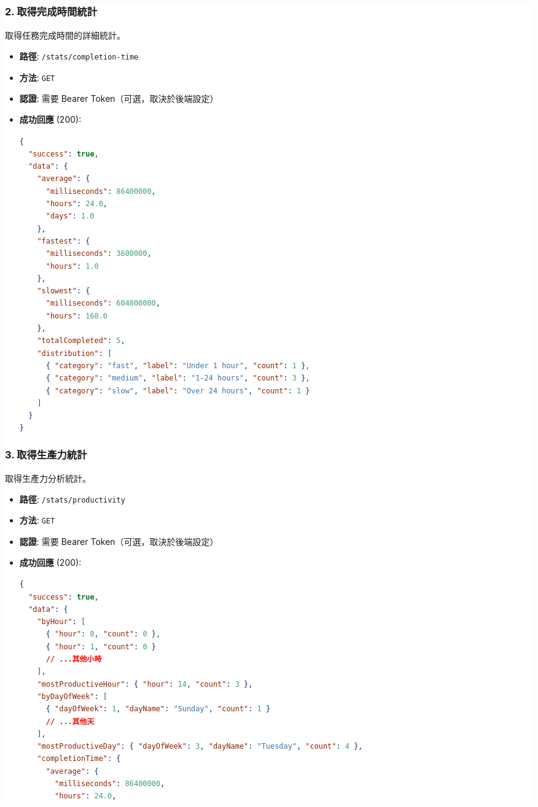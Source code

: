   ```json
  ```

### 2. 取得完成時間統計

取得任務完成時間的詳細統計。

- **路徑**: `/stats/completion-time`
- **方法**: `GET`
- **認證**: 需要 Bearer Token（可選，取決於後端設定）
- **成功回應** (200):

  ```json
  {
    "success": true,
    "data": {
      "average": {
        "milliseconds": 86400000,
        "hours": 24.0,
        "days": 1.0
      },
      "fastest": {
        "milliseconds": 3600000,
        "hours": 1.0
      },
      "slowest": {
        "milliseconds": 604800000,
        "hours": 168.0
      },
      "totalCompleted": 5,
      "distribution": [
        { "category": "fast", "label": "Under 1 hour", "count": 1 },
        { "category": "medium", "label": "1-24 hours", "count": 3 },
        { "category": "slow", "label": "Over 24 hours", "count": 1 }
      ]
    }
  }
  ```

### 3. 取得生產力統計

取得生產力分析統計。

- **路徑**: `/stats/productivity`
- **方法**: `GET`
- **認證**: 需要 Bearer Token（可選，取決於後端設定）
- **成功回應** (200):

  ```json
  {
    "success": true,
    "data": {
      "byHour": [
        { "hour": 0, "count": 0 },
        { "hour": 1, "count": 0 }
        // ...其他小時
      ],
      "mostProductiveHour": { "hour": 14, "count": 3 },
      "byDayOfWeek": [
        { "dayOfWeek": 1, "dayName": "Sunday", "count": 1 }
        // ...其他天
      ],
      "mostProductiveDay": { "dayOfWeek": 3, "dayName": "Tuesday", "count": 4 },
      "completionTime": {
        "average": {
          "milliseconds": 86400000,
          "hours": 24.0,
  ```